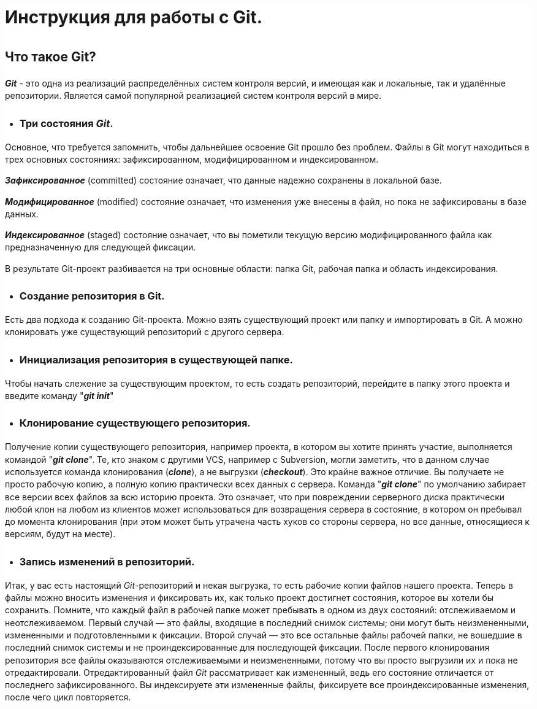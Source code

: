 # __Инструкция для работы с Git.__

## __Что такое Git?__

__*Git*__ - это одна из реализаций распределённых систем контроля версий, и имеющая как и локальные, так и удалённые репозитории. Является самой популярной реализацией систем контроля версий в мире.

* ### __Три состояния *Git*.__

Основное, что требуется запомнить, чтобы дальнейшее
освоение Git прошло без проблем. Файлы в Git могут находиться в трех основных состояниях: зафиксированном, модифицированном и индексированном. 

__*Зафиксированное*__ (committed) состояние означает, что данные надежно сохранены
в локальной базе.

__*Модифицированное*__ (modified) состояние означает, что изменения
уже внесены в файл, но пока не зафиксированы в базе данных.

__*Индексированное*__ (staged) состояние означает, что вы пометили текущую версию модифицированного
файла как предназначенную для следующей фиксации.

В результате Git-проект разбивается на три основные области: папка Git, рабочая
папка и область индексирования.

* ### __Создание репозитория в Git.__

Есть два подхода к созданию Git-проекта. Можно взять существующий проект или
папку и импортировать в Git. А можно клонировать уже существующий репозиторий с другого сервера.

* ### __Инициализация репозитория в существующей папке.__

Чтобы начать слежение за существующим проектом, то есть создать репозиторий, перейдите в папку этого проекта и введите команду "__*git init*__"

* ### __Клонирование существующего репозитория.__

Получение копии существующего репозитория, например проекта, в котором вы
хотите принять участие, выполняется командой "__*git clone*__". Те, кто знаком с другими VCS, например с Subversion, могли заметить, что в данном случае используется команда клонирования (__*clone*__), а не выгрузки (__*checkout*__). Это крайне важное отличие. Вы получаете не просто рабочую копию, а полную копию практически всех данных с сервера. Команда "__*git clone*__" по умолчанию забирает все версии всех файлов за всю историю проекта. Это означает, что при повреждении серверного диска практически любой клон на любом из клиентов может использоваться для возвращения сервера в состояние, в котором он пребывал до момента клонирования (при этом может быть утрачена часть хуков со стороны сервера, но все данные, относящиеся к версиям, будут на месте).

* ### __Запись изменений в репозиторий.__

Итак, у вас есть настоящий *Git*-репозиторий и некая выгрузка, то есть рабочие копии
файлов нашего проекта. Теперь в файлы можно вносить изменения и фиксировать их, как только проект достигнет состояния, которое вы хотели бы сохранить. Помните, что каждый файл в рабочей папке может пребывать в одном из двух состояний: отслеживаемом и неотслеживаемом. Первый случай — это файлы, входящие в последний снимок системы; они могут быть неизмененными, измененными и подготовленными к фиксации. Второй случай — это все остальные файлы рабочей папки, не вошедшие в последний снимок системы и не проиндексированные для последующей фиксации. После первого клонирования репозитория все файлы оказываются отслеживаемыми и неизмененными, потому что вы просто выгрузили их и пока не отредактировали.
Отредактированный файл *Git* рассматривает как измененный, ведь его состояние
отличается от последнего зафиксированного. Вы индексируете эти измененные
файлы, фиксируете все проиндексированные изменения, после чего цикл повторяется.
